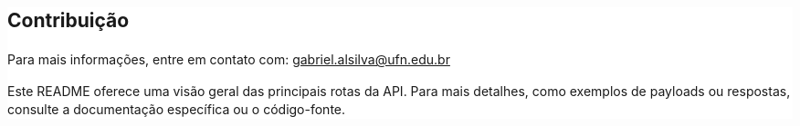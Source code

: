 ## Contribuição

Para mais informações, entre em contato com: gabriel.alsilva@ufn.edu.br


Este README oferece uma visão geral das principais rotas da API. Para mais detalhes, como exemplos de payloads ou respostas, consulte a documentação específica ou o código-fonte.
